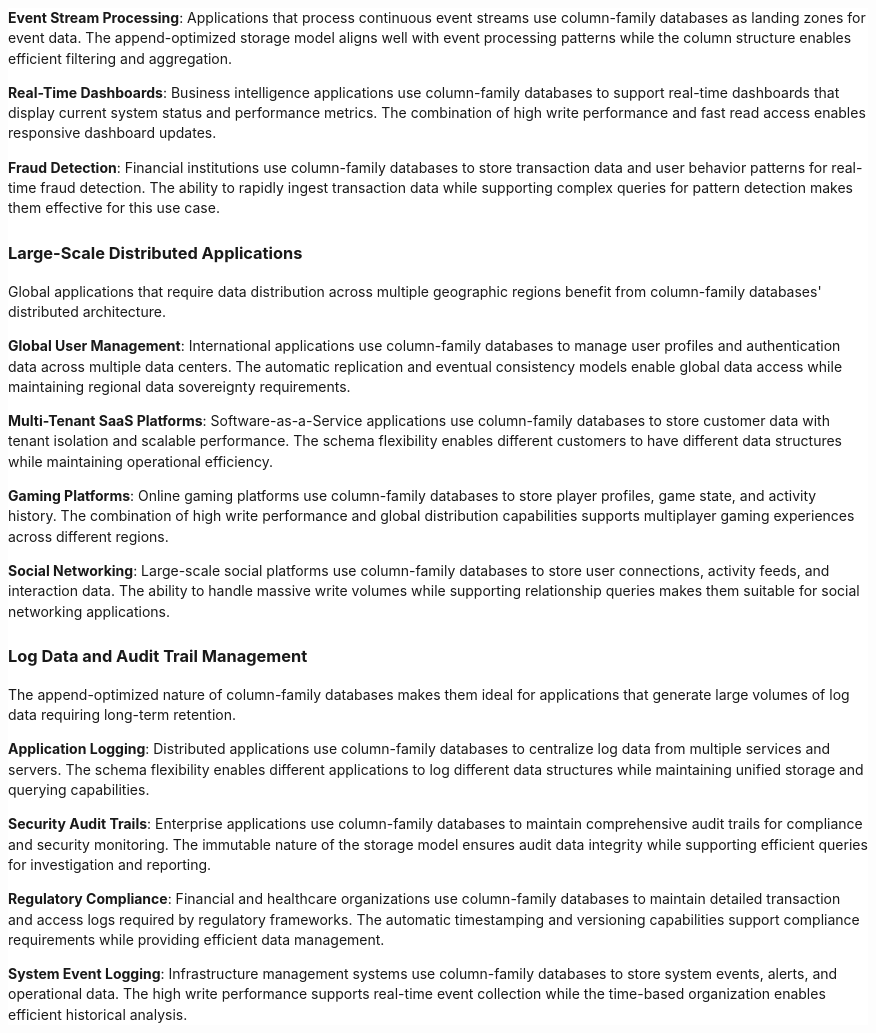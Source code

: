 **Event Stream Processing**: Applications that process continuous event streams use column-family databases as landing zones for event data. The append-optimized storage model aligns well with event processing patterns while the column structure enables efficient filtering and aggregation.

**Real-Time Dashboards**: Business intelligence applications use column-family databases to support real-time dashboards that display current system status and performance metrics. The combination of high write performance and fast read access enables responsive dashboard updates.

**Fraud Detection**: Financial institutions use column-family databases to store transaction data and user behavior patterns for real-time fraud detection. The ability to rapidly ingest transaction data while supporting complex queries for pattern detection makes them effective for this use case.

### Large-Scale Distributed Applications

Global applications that require data distribution across multiple geographic regions benefit from column-family databases' distributed architecture.

**Global User Management**: International applications use column-family databases to manage user profiles and authentication data across multiple data centers. The automatic replication and eventual consistency models enable global data access while maintaining regional data sovereignty requirements.

**Multi-Tenant SaaS Platforms**: Software-as-a-Service applications use column-family databases to store customer data with tenant isolation and scalable performance. The schema flexibility enables different customers to have different data structures while maintaining operational efficiency.

**Gaming Platforms**: Online gaming platforms use column-family databases to store player profiles, game state, and activity history. The combination of high write performance and global distribution capabilities supports multiplayer gaming experiences across different regions.

**Social Networking**: Large-scale social platforms use column-family databases to store user connections, activity feeds, and interaction data. The ability to handle massive write volumes while supporting relationship queries makes them suitable for social networking applications.

### Log Data and Audit Trail Management

The append-optimized nature of column-family databases makes them ideal for applications that generate large volumes of log data requiring long-term retention.

**Application Logging**: Distributed applications use column-family databases to centralize log data from multiple services and servers. The schema flexibility enables different applications to log different data structures while maintaining unified storage and querying capabilities.

**Security Audit Trails**: Enterprise applications use column-family databases to maintain comprehensive audit trails for compliance and security monitoring. The immutable nature of the storage model ensures audit data integrity while supporting efficient queries for investigation and reporting.

**Regulatory Compliance**: Financial and healthcare organizations use column-family databases to maintain detailed transaction and access logs required by regulatory frameworks. The automatic timestamping and versioning capabilities support compliance requirements while providing efficient data management.

**System Event Logging**: Infrastructure management systems use column-family databases to store system events, alerts, and operational data. The high write performance supports real-time event collection while the time-based organization enables efficient historical analysis.
